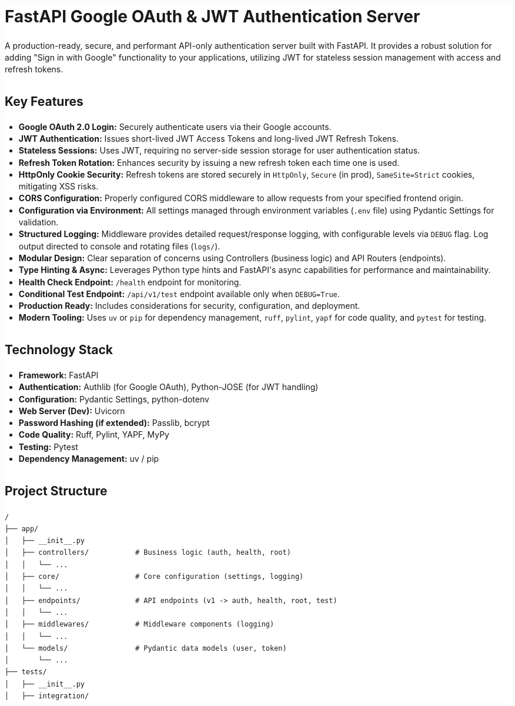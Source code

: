 # FastAPI Google OAuth & JWT Authentication Server

A production-ready, secure, and performant API-only authentication server built with FastAPI. It provides a robust solution for adding "Sign in with Google" functionality to your applications, utilizing JWT for stateless session management with access and refresh tokens.

## Key Features

*   **Google OAuth 2.0 Login:** Securely authenticate users via their Google accounts.
*   **JWT Authentication:** Issues short-lived JWT Access Tokens and long-lived JWT Refresh Tokens.
*   **Stateless Sessions:** Uses JWT, requiring no server-side session storage for user authentication status.
*   **Refresh Token Rotation:** Enhances security by issuing a new refresh token each time one is used.
*   **HttpOnly Cookie Security:** Refresh tokens are stored securely in `HttpOnly`, `Secure` (in prod), `SameSite=Strict` cookies, mitigating XSS risks.
*   **CORS Configuration:** Properly configured CORS middleware to allow requests from your specified frontend origin.
*   **Configuration via Environment:** All settings managed through environment variables (`.env` file) using Pydantic Settings for validation.
*   **Structured Logging:** Middleware provides detailed request/response logging, with configurable levels via `DEBUG` flag. Log output directed to console and rotating files (`logs/`).
*   **Modular Design:** Clear separation of concerns using Controllers (business logic) and API Routers (endpoints).
*   **Type Hinting & Async:** Leverages Python type hints and FastAPI's async capabilities for performance and maintainability.
*   **Health Check Endpoint:** `/health` endpoint for monitoring.
*   **Conditional Test Endpoint:** `/api/v1/test` endpoint available only when `DEBUG=True`.
*   **Production Ready:** Includes considerations for security, configuration, and deployment.
*   **Modern Tooling:** Uses `uv` or `pip` for dependency management, `ruff`, `pylint`, `yapf` for code quality, and `pytest` for testing.

## Technology Stack

*   **Framework:** FastAPI
*   **Authentication:** Authlib (for Google OAuth), Python-JOSE (for JWT handling)
*   **Configuration:** Pydantic Settings, python-dotenv
*   **Web Server (Dev):** Uvicorn
*   **Password Hashing (if extended):** Passlib, bcrypt
*   **Code Quality:** Ruff, Pylint, YAPF, MyPy
*   **Testing:** Pytest
*   **Dependency Management:** uv / pip

## Project Structure

```
/
├── app/
│   ├── __init__.py
│   ├── controllers/           # Business logic (auth, health, root)
│   │   └── ...
│   ├── core/                  # Core configuration (settings, logging)
│   │   └── ...
│   ├── endpoints/             # API endpoints (v1 -> auth, health, root, test)
│   │   └── ...
│   ├── middlewares/           # Middleware components (logging)
│   │   └── ...
│   └── models/                # Pydantic data models (user, token)
│       └── ...
├── tests/
│   ├── __init__.py
│   ├── integration/
```